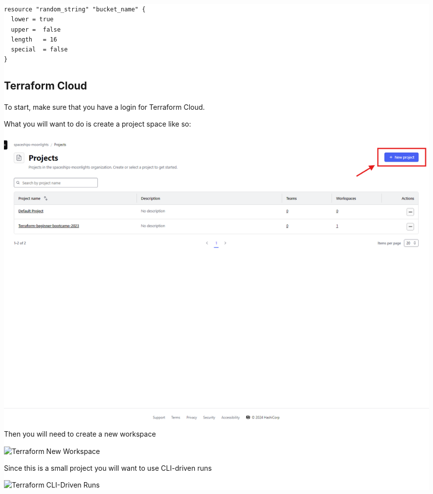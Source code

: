 ```
resource "random_string" "bucket_name" {
  lower = true
  upper =  false
  length   = 16
  special  = false
}
```

## Terraform Cloud

To start, make sure that you have a login for Terraform Cloud. 

What you will want to do is create a project space like so: 

![Terraform Projects](<Terraform Cloud New Project-1.png>)

Then you will need to create a new workspace

![Terraform New Workspace](https://github.com/Organic-Moonlight/terraform-beginner-bootcamp-2023/assets/126846976/4d847489-1c2d-48aa-8722-ce6323417c05)

Since this is a small project you will want to use CLI-driven runs 

![Terraform CLI-Driven Runs](https://github.com/Organic-Moonlight/terraform-beginner-bootcamp-2023/assets/126846976/1bdf11b1-6d0b-4c5a-9615-a056d768c513)
